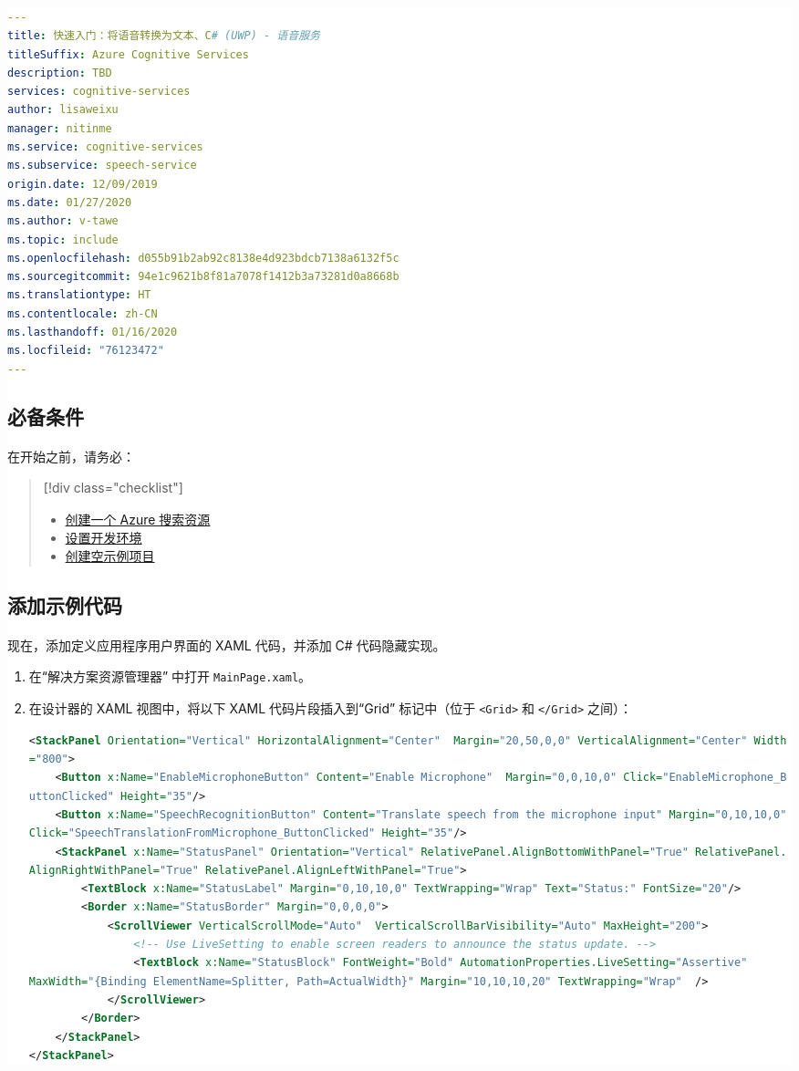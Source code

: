 ```yaml
---
title: 快速入门：将语音转换为文本、C# (UWP) - 语音服务
titleSuffix: Azure Cognitive Services
description: TBD
services: cognitive-services
author: lisaweixu
manager: nitinme
ms.service: cognitive-services
ms.subservice: speech-service
origin.date: 12/09/2019
ms.date: 01/27/2020
ms.author: v-tawe
ms.topic: include
ms.openlocfilehash: d055b91b2ab92c8138e4d923bdcb7138a6132f5c
ms.sourcegitcommit: 94e1c9621b8f81a7078f1412b3a73281d0a8668b
ms.translationtype: HT
ms.contentlocale: zh-CN
ms.lasthandoff: 01/16/2020
ms.locfileid: "76123472"
---
```

## <a name="prerequisites"></a>必备条件

在开始之前，请务必：

> [!div class="checklist"]
> * [创建一个 Azure 搜索资源](../../../../get-started.md)
> * [设置开发环境](../../../../quickstarts/setup-platform.md?tabs=uwp)
> * [创建空示例项目](../../../../quickstarts/create-project.md?tabs=uwp)

## <a name="add-sample-code"></a>添加示例代码

现在，添加定义应用程序用户界面的 XAML 代码，并添加 C# 代码隐藏实现。

1. 在“解决方案资源管理器”  中打开 `MainPage.xaml`。

1. 在设计器的 XAML 视图中，将以下 XAML 代码片段插入到“Grid”  标记中（位于 `<Grid>` 和 `</Grid>` 之间）：

    ```xml
    <StackPanel Orientation="Vertical" HorizontalAlignment="Center"  Margin="20,50,0,0" VerticalAlignment="Center" Width="800">
        <Button x:Name="EnableMicrophoneButton" Content="Enable Microphone"  Margin="0,0,10,0" Click="EnableMicrophone_ButtonClicked" Height="35"/>
        <Button x:Name="SpeechRecognitionButton" Content="Translate speech from the microphone input" Margin="0,10,10,0" Click="SpeechTranslationFromMicrophone_ButtonClicked" Height="35"/>
        <StackPanel x:Name="StatusPanel" Orientation="Vertical" RelativePanel.AlignBottomWithPanel="True" RelativePanel.AlignRightWithPanel="True" RelativePanel.AlignLeftWithPanel="True">
            <TextBlock x:Name="StatusLabel" Margin="0,10,10,0" TextWrapping="Wrap" Text="Status:" FontSize="20"/>
            <Border x:Name="StatusBorder" Margin="0,0,0,0">
                <ScrollViewer VerticalScrollMode="Auto"  VerticalScrollBarVisibility="Auto" MaxHeight="200">
                    <!-- Use LiveSetting to enable screen readers to announce the status update. -->
                    <TextBlock x:Name="StatusBlock" FontWeight="Bold" AutomationProperties.LiveSetting="Assertive"
    MaxWidth="{Binding ElementName=Splitter, Path=ActualWidth}" Margin="10,10,10,20" TextWrapping="Wrap"  />
                </ScrollViewer>
            </Border>
        </StackPanel>
    </StackPanel>
    ```
